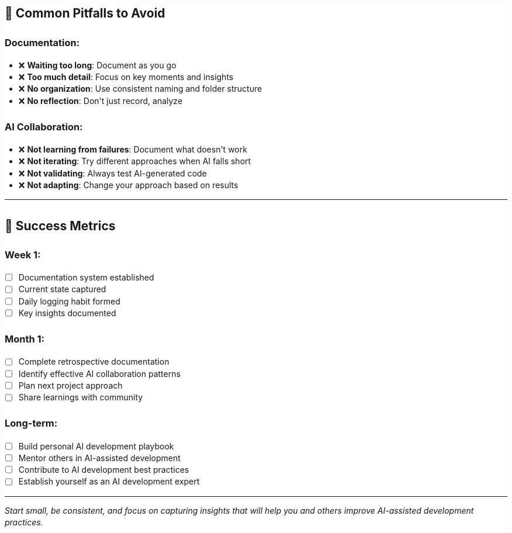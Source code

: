 ## 🚨 Common Pitfalls to Avoid

### Documentation:
- ❌ **Waiting too long**: Document as you go
- ❌ **Too much detail**: Focus on key moments and insights
- ❌ **No organization**: Use consistent naming and folder structure
- ❌ **No reflection**: Don't just record, analyze

### AI Collaboration:
- ❌ **Not learning from failures**: Document what doesn't work
- ❌ **Not iterating**: Try different approaches when AI falls short
- ❌ **Not validating**: Always test AI-generated code
- ❌ **Not adapting**: Change your approach based on results

---

## 🎯 Success Metrics

### Week 1:
- [ ] Documentation system established
- [ ] Current state captured
- [ ] Daily logging habit formed
- [ ] Key insights documented

### Month 1:
- [ ] Complete retrospective documentation
- [ ] Identify effective AI collaboration patterns
- [ ] Plan next project approach
- [ ] Share learnings with community

### Long-term:
- [ ] Build personal AI development playbook
- [ ] Mentor others in AI-assisted development
- [ ] Contribute to AI development best practices
- [ ] Establish yourself as an AI development expert

---

*Start small, be consistent, and focus on capturing insights that will help you and others improve AI-assisted development practices.* 